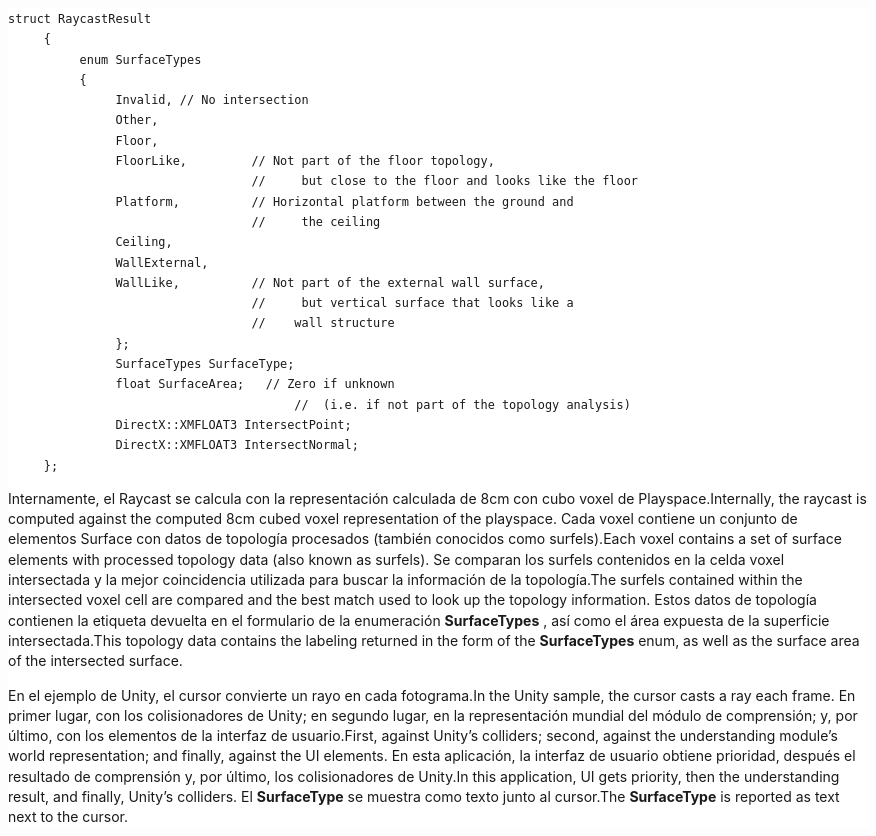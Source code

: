 
```
struct RaycastResult
     {
          enum SurfaceTypes
          {
               Invalid, // No intersection
               Other,
               Floor,
               FloorLike,         // Not part of the floor topology, 
                                  //     but close to the floor and looks like the floor
               Platform,          // Horizontal platform between the ground and 
                                  //     the ceiling
               Ceiling,
               WallExternal,
               WallLike,          // Not part of the external wall surface, 
                                  //     but vertical surface that looks like a 
                                  //    wall structure
               };
               SurfaceTypes SurfaceType;
               float SurfaceArea;   // Zero if unknown 
                                        //  (i.e. if not part of the topology analysis)
               DirectX::XMFLOAT3 IntersectPoint;
               DirectX::XMFLOAT3 IntersectNormal;
     };
```

<span data-ttu-id="5fc5b-237">Internamente, el Raycast se calcula con la representación calculada de 8cm con cubo voxel de Playspace.</span><span class="sxs-lookup"><span data-stu-id="5fc5b-237">Internally, the raycast is computed against the computed 8cm cubed voxel representation of the playspace.</span></span> <span data-ttu-id="5fc5b-238">Cada voxel contiene un conjunto de elementos Surface con datos de topología procesados (también conocidos como surfels).</span><span class="sxs-lookup"><span data-stu-id="5fc5b-238">Each voxel contains a set of surface elements with processed topology data (also known as surfels).</span></span> <span data-ttu-id="5fc5b-239">Se comparan los surfels contenidos en la celda voxel intersectada y la mejor coincidencia utilizada para buscar la información de la topología.</span><span class="sxs-lookup"><span data-stu-id="5fc5b-239">The surfels contained within the intersected voxel cell are compared and the best match used to look up the topology information.</span></span> <span data-ttu-id="5fc5b-240">Estos datos de topología contienen la etiqueta devuelta en el formulario de la enumeración **SurfaceTypes** , así como el área expuesta de la superficie intersectada.</span><span class="sxs-lookup"><span data-stu-id="5fc5b-240">This topology data contains the labeling returned in the form of the **SurfaceTypes** enum, as well as the surface area of the intersected surface.</span></span>

<span data-ttu-id="5fc5b-241">En el ejemplo de Unity, el cursor convierte un rayo en cada fotograma.</span><span class="sxs-lookup"><span data-stu-id="5fc5b-241">In the Unity sample, the cursor casts a ray each frame.</span></span> <span data-ttu-id="5fc5b-242">En primer lugar, con los colisionadores de Unity; en segundo lugar, en la representación mundial del módulo de comprensión; y, por último, con los elementos de la interfaz de usuario.</span><span class="sxs-lookup"><span data-stu-id="5fc5b-242">First, against Unity’s colliders; second, against the understanding module’s world representation; and finally, against the UI elements.</span></span> <span data-ttu-id="5fc5b-243">En esta aplicación, la interfaz de usuario obtiene prioridad, después el resultado de comprensión y, por último, los colisionadores de Unity.</span><span class="sxs-lookup"><span data-stu-id="5fc5b-243">In this application, UI gets priority, then the understanding result, and finally, Unity’s colliders.</span></span> <span data-ttu-id="5fc5b-244">El **SurfaceType** se muestra como texto junto al cursor.</span><span class="sxs-lookup"><span data-stu-id="5fc5b-244">The **SurfaceType** is reported as text next to the cursor.</span></span>
